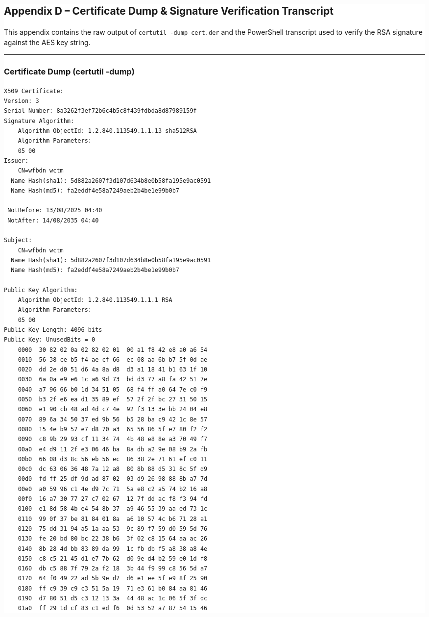 ## Appendix D – Certificate Dump & Signature Verification Transcript

This appendix contains the raw output of `certutil -dump cert.der` and the PowerShell transcript used to verify the RSA signature against the AES key string.

---

### Certificate Dump (certutil -dump)

```
X509 Certificate:
Version: 3
Serial Number: 8a3262f3ef72b6c4b5c8f439fdbda8d87989159f
Signature Algorithm:
    Algorithm ObjectId: 1.2.840.113549.1.1.13 sha512RSA
    Algorithm Parameters:
    05 00
Issuer:
    CN=wfbdn wctm
  Name Hash(sha1): 5d882a2607f3d107d634b8e0b58fa195e9ac0591
  Name Hash(md5): fa2eddf4e58a7249aeb2b4be1e99b0b7

 NotBefore: 13/08/2025 04:40
 NotAfter: 14/08/2035 04:40

Subject:
    CN=wfbdn wctm
  Name Hash(sha1): 5d882a2607f3d107d634b8e0b58fa195e9ac0591
  Name Hash(md5): fa2eddf4e58a7249aeb2b4be1e99b0b7

Public Key Algorithm:
    Algorithm ObjectId: 1.2.840.113549.1.1.1 RSA
    Algorithm Parameters:
    05 00
Public Key Length: 4096 bits
Public Key: UnusedBits = 0
    0000  30 82 02 0a 02 82 02 01  00 a1 f8 42 e8 a0 a6 54
    0010  56 38 ce b5 f4 ae cf 66  ec 08 aa 6b b7 5f 0d ae
    0020  dd 2e d0 51 d6 4a 8a d8  d3 a1 18 41 b1 63 1f 10
    0030  6a 0a e9 e6 1c a6 9d 73  bd d3 77 a8 fa 42 51 7e
    0040  a7 96 66 b0 1d 34 51 05  68 f4 ff a0 64 7e c0 f9
    0050  b3 2f e6 ea d1 35 89 ef  57 2f 2f bc 27 31 50 15
    0060  e1 90 cb 48 ad 4d c7 4e  92 f3 13 3e bb 24 04 e8
    0070  89 6a 34 50 37 ed 9b 56  b5 28 ba c9 42 1c 8e 57
    0080  15 4e b9 57 e7 d8 70 a3  65 56 86 5f e7 80 f2 f2
    0090  c8 9b 29 93 cf 11 34 74  4b 48 e8 8e a3 70 49 f7
    00a0  e4 d9 11 2f e3 06 46 ba  8a db a2 9e 08 b9 2a fb
    00b0  66 08 d3 8c 56 eb 56 ec  86 38 2e 71 61 ef c0 11
    00c0  dc 63 06 36 48 7a 12 a8  80 8b 88 d5 31 8c 5f d9
    00d0  fd ff 25 df 9d ad 87 02  03 d9 26 98 88 8b a7 7d
    00e0  a0 59 96 c1 4e d9 7c 71  5a e8 c2 a5 74 b2 16 a8
    00f0  16 a7 30 77 27 c7 02 67  12 7f dd ac f8 f3 94 fd
    0100  e1 8d 58 4b e4 54 8b 37  a9 46 55 39 aa ed 73 1c
    0110  99 0f 37 be 81 84 01 8a  a6 10 57 4c b6 71 28 a1
    0120  75 dd 31 94 a5 1a aa 53  9c 89 f7 59 d0 59 5d 76
    0130  fe 20 bd 80 bc 22 38 b6  3f 02 c8 15 64 aa ac 26
    0140  8b 28 4d bb 83 89 da 99  1c fb db f5 a8 38 a8 4e
    0150  c8 c5 21 45 d1 e7 7b 62  d0 9e d4 b2 59 e0 1d f8
    0160  db c5 88 7f 79 2a f2 18  3b 44 f9 99 c8 56 5d a7
    0170  64 f0 49 22 ad 5b 9e d7  d6 e1 ee 5f e9 8f 25 90
    0180  ff c9 39 c9 c3 51 5a 19  71 e3 61 b0 84 aa 81 46
    0190  d7 80 51 d5 c3 12 13 3a  44 48 ac 1c 06 5f 3f dc
    01a0  ff 29 1d cf 83 c1 ed f6  0d 53 52 a7 87 54 15 46
```